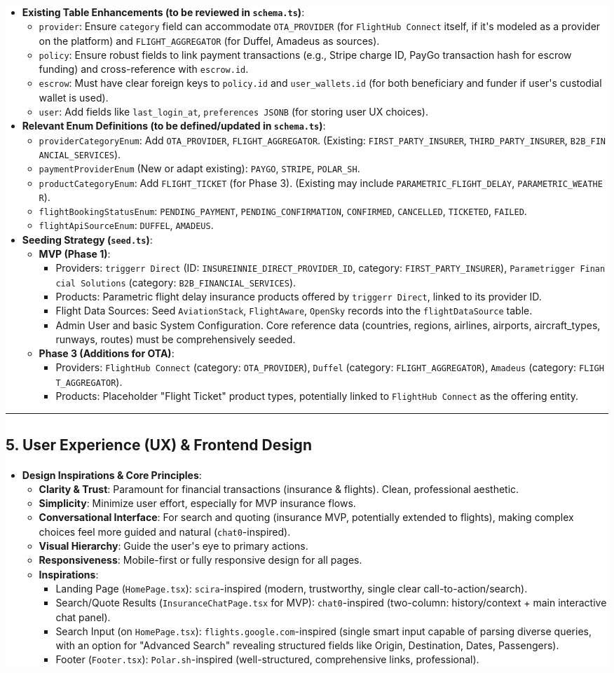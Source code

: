 *   **Existing Table Enhancements (to be reviewed in `schema.ts`)**:
    *   `provider`: Ensure `category` field can accommodate `OTA_PROVIDER` (for `FlightHub Connect` itself, if it's modeled as a provider on the platform) and `FLIGHT_AGGREGATOR` (for Duffel, Amadeus as sources).
    *   `policy`: Ensure robust fields to link payment transactions (e.g., Stripe charge ID, PayGo transaction hash for escrow funding) and cross-reference with `escrow.id`.
    *   `escrow`: Must have clear foreign keys to `policy.id` and `user_wallets.id` (for both beneficiary and funder if user's custodial wallet is used).
    *   `user`: Add fields like `last_login_at`, `preferences JSONB` (for storing user UX choices).
*   **Relevant Enum Definitions (to be defined/updated in `schema.ts`)**:
    *   `providerCategoryEnum`: Add `OTA_PROVIDER`, `FLIGHT_AGGREGATOR`. (Existing: `FIRST_PARTY_INSURER`, `THIRD_PARTY_INSURER`, `B2B_FINANCIAL_SERVICES`).
    *   `paymentProviderEnum` (New or adapt existing): `PAYGO`, `STRIPE`, `POLAR_SH`.
    *   `productCategoryEnum`: Add `FLIGHT_TICKET` (for Phase 3). (Existing may include `PARAMETRIC_FLIGHT_DELAY`, `PARAMETRIC_WEATHER`).
    *   `flightBookingStatusEnum`: `PENDING_PAYMENT`, `PENDING_CONFIRMATION`, `CONFIRMED`, `CANCELLED`, `TICKETED`, `FAILED`.
    *   `flightApiSourceEnum`: `DUFFEL`, `AMADEUS`.
*   **Seeding Strategy (`seed.ts`)**:
    *   **MVP (Phase 1)**:
        *   Providers: `triggerr Direct` (ID: `INSUREINNIE_DIRECT_PROVIDER_ID`, category: `FIRST_PARTY_INSURER`), `Parametrigger Financial Solutions` (category: `B2B_FINANCIAL_SERVICES`).
        *   Products: Parametric flight delay insurance products offered by `triggerr Direct`, linked to its provider ID.
        *   Flight Data Sources: Seed `AviationStack`, `FlightAware`, `OpenSky` records into the `flightDataSource` table.
        *   Admin User and basic System Configuration. Core reference data (countries, regions, airlines, airports, aircraft_types, runways, routes) must be comprehensively seeded.
    *   **Phase 3 (Additions for OTA)**:
        *   Providers: `FlightHub Connect` (category: `OTA_PROVIDER`), `Duffel` (category: `FLIGHT_AGGREGATOR`), `Amadeus` (category: `FLIGHT_AGGREGATOR`).
        *   Products: Placeholder "Flight Ticket" product types, potentially linked to `FlightHub Connect` as the offering entity.

---

## 5. User Experience (UX) & Frontend Design

*   **Design Inspirations & Core Principles**:
    *   **Clarity & Trust**: Paramount for financial transactions (insurance & flights). Clean, professional aesthetic.
    *   **Simplicity**: Minimize user effort, especially for MVP insurance flows.
    *   **Conversational Interface**: For search and quoting (insurance MVP, potentially extended to flights), making complex choices feel more guided and natural (`chat0`-inspired).
    *   **Visual Hierarchy**: Guide the user's eye to primary actions.
    *   **Responsiveness**: Mobile-first or fully responsive design for all pages.
    *   **Inspirations**:
        *   Landing Page (`HomePage.tsx`): `scira`-inspired (modern, trustworthy, single clear call-to-action/search).
        *   Search/Quote Results (`InsuranceChatPage.tsx` for MVP): `chat0`-inspired (two-column: history/context + main interactive chat panel).
        *   Search Input (on `HomePage.tsx`): `flights.google.com`-inspired (single smart input capable of parsing diverse queries, with an option for "Advanced Search" revealing structured fields like Origin, Destination, Dates, Passengers).
        *   Footer (`Footer.tsx`): `Polar.sh`-inspired (well-structured, comprehensive links, professional).
